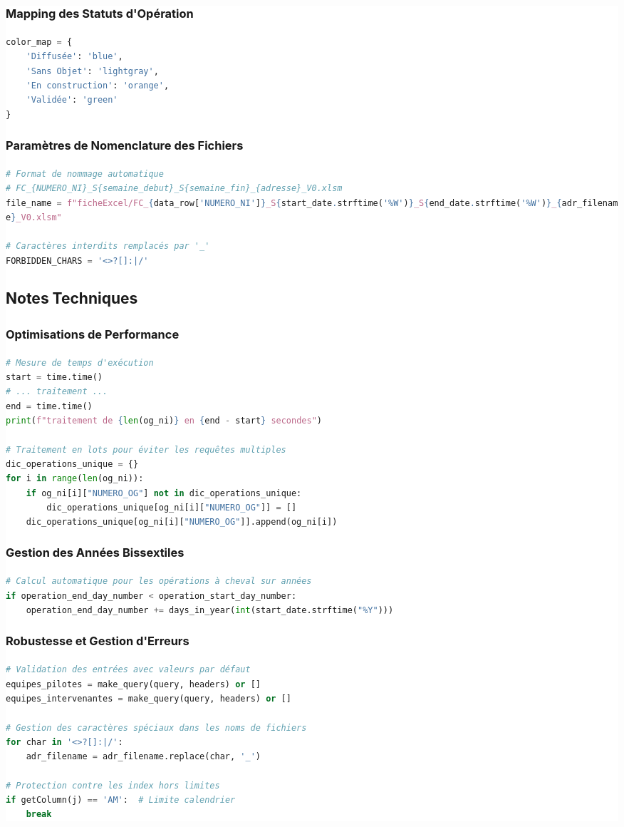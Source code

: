 ### Mapping des Statuts d'Opération
```python
color_map = {
    'Diffusée': 'blue',
    'Sans Objet': 'lightgray',
    'En construction': 'orange',
    'Validée': 'green'
}
```

### Paramètres de Nomenclature des Fichiers
```python
# Format de nommage automatique
# FC_{NUMERO_NI}_S{semaine_debut}_S{semaine_fin}_{adresse}_V0.xlsm
file_name = f"ficheExcel/FC_{data_row['NUMERO_NI']}_S{start_date.strftime('%W')}_S{end_date.strftime('%W')}_{adr_filename}_V0.xlsm"

# Caractères interdits remplacés par '_'
FORBIDDEN_CHARS = '<>?[]:|/'
```

## Notes Techniques

### Optimisations de Performance
```python
# Mesure de temps d'exécution
start = time.time()
# ... traitement ...
end = time.time()
print(f"traitement de {len(og_ni)} en {end - start} secondes")

# Traitement en lots pour éviter les requêtes multiples
dic_operations_unique = {}
for i in range(len(og_ni)):
    if og_ni[i]["NUMERO_OG"] not in dic_operations_unique:
        dic_operations_unique[og_ni[i]["NUMERO_OG"]] = []
    dic_operations_unique[og_ni[i]["NUMERO_OG"]].append(og_ni[i])
```

### Gestion des Années Bissextiles
```python
# Calcul automatique pour les opérations à cheval sur années
if operation_end_day_number < operation_start_day_number:
    operation_end_day_number += days_in_year(int(start_date.strftime("%Y")))
```

### Robustesse et Gestion d'Erreurs
```python
# Validation des entrées avec valeurs par défaut
equipes_pilotes = make_query(query, headers) or []
equipes_intervenantes = make_query(query, headers) or []

# Gestion des caractères spéciaux dans les noms de fichiers
for char in '<>?[]:|/':
    adr_filename = adr_filename.replace(char, '_')

# Protection contre les index hors limites
if getColumn(j) == 'AM':  # Limite calendrier
    break
```

